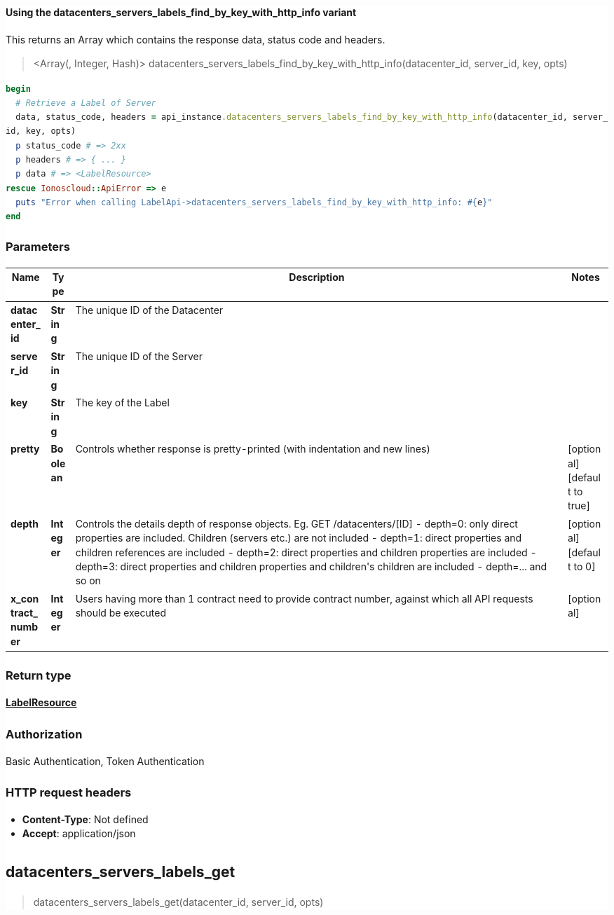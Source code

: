 #### Using the datacenters_servers_labels_find_by_key_with_http_info variant

This returns an Array which contains the response data, status code and headers.

> <Array(<LabelResource>, Integer, Hash)> datacenters_servers_labels_find_by_key_with_http_info(datacenter_id, server_id, key, opts)

```ruby
begin
  # Retrieve a Label of Server
  data, status_code, headers = api_instance.datacenters_servers_labels_find_by_key_with_http_info(datacenter_id, server_id, key, opts)
  p status_code # => 2xx
  p headers # => { ... }
  p data # => <LabelResource>
rescue Ionoscloud::ApiError => e
  puts "Error when calling LabelApi->datacenters_servers_labels_find_by_key_with_http_info: #{e}"
end
```

### Parameters

| Name | Type | Description | Notes |
| ---- | ---- | ----------- | ----- |
| **datacenter_id** | **String** | The unique ID of the Datacenter |  |
| **server_id** | **String** | The unique ID of the Server |  |
| **key** | **String** | The key of the Label |  |
| **pretty** | **Boolean** | Controls whether response is pretty-printed (with indentation and new lines) | [optional][default to true] |
| **depth** | **Integer** | Controls the details depth of response objects.  Eg. GET /datacenters/[ID]  - depth&#x3D;0: only direct properties are included. Children (servers etc.) are not included  - depth&#x3D;1: direct properties and children references are included  - depth&#x3D;2: direct properties and children properties are included  - depth&#x3D;3: direct properties and children properties and children&#39;s children are included  - depth&#x3D;... and so on | [optional][default to 0] |
| **x_contract_number** | **Integer** | Users having more than 1 contract need to provide contract number, against which all API requests should be executed | [optional] |

### Return type

[**LabelResource**](LabelResource.md)

### Authorization

Basic Authentication, Token Authentication

### HTTP request headers

- **Content-Type**: Not defined
- **Accept**: application/json


## datacenters_servers_labels_get

> <LabelResources> datacenters_servers_labels_get(datacenter_id, server_id, opts)
